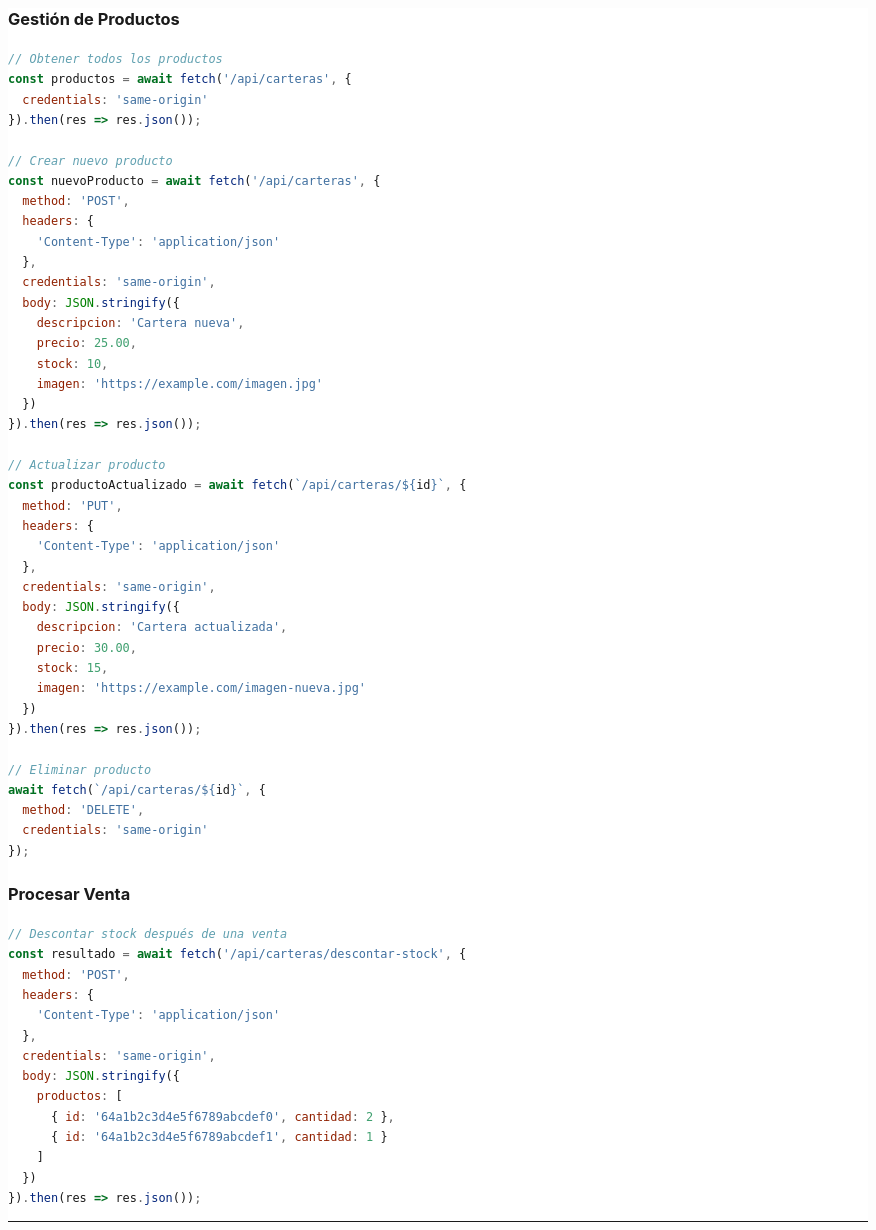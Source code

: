 ### Gestión de Productos
```javascript
// Obtener todos los productos
const productos = await fetch('/api/carteras', {
  credentials: 'same-origin'
}).then(res => res.json());

// Crear nuevo producto
const nuevoProducto = await fetch('/api/carteras', {
  method: 'POST',
  headers: {
    'Content-Type': 'application/json'
  },
  credentials: 'same-origin',
  body: JSON.stringify({
    descripcion: 'Cartera nueva',
    precio: 25.00,
    stock: 10,
    imagen: 'https://example.com/imagen.jpg'
  })
}).then(res => res.json());

// Actualizar producto
const productoActualizado = await fetch(`/api/carteras/${id}`, {
  method: 'PUT',
  headers: {
    'Content-Type': 'application/json'
  },
  credentials: 'same-origin',
  body: JSON.stringify({
    descripcion: 'Cartera actualizada',
    precio: 30.00,
    stock: 15,
    imagen: 'https://example.com/imagen-nueva.jpg'
  })
}).then(res => res.json());

// Eliminar producto
await fetch(`/api/carteras/${id}`, {
  method: 'DELETE',
  credentials: 'same-origin'
});
```

### Procesar Venta
```javascript
// Descontar stock después de una venta
const resultado = await fetch('/api/carteras/descontar-stock', {
  method: 'POST',
  headers: {
    'Content-Type': 'application/json'
  },
  credentials: 'same-origin',
  body: JSON.stringify({
    productos: [
      { id: '64a1b2c3d4e5f6789abcdef0', cantidad: 2 },
      { id: '64a1b2c3d4e5f6789abcdef1', cantidad: 1 }
    ]
  })
}).then(res => res.json());
```

---